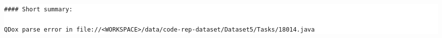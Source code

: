 ```
#### Short summary: 

QDox parse error in file://<WORKSPACE>/data/code-rep-dataset/Dataset5/Tasks/18014.java
